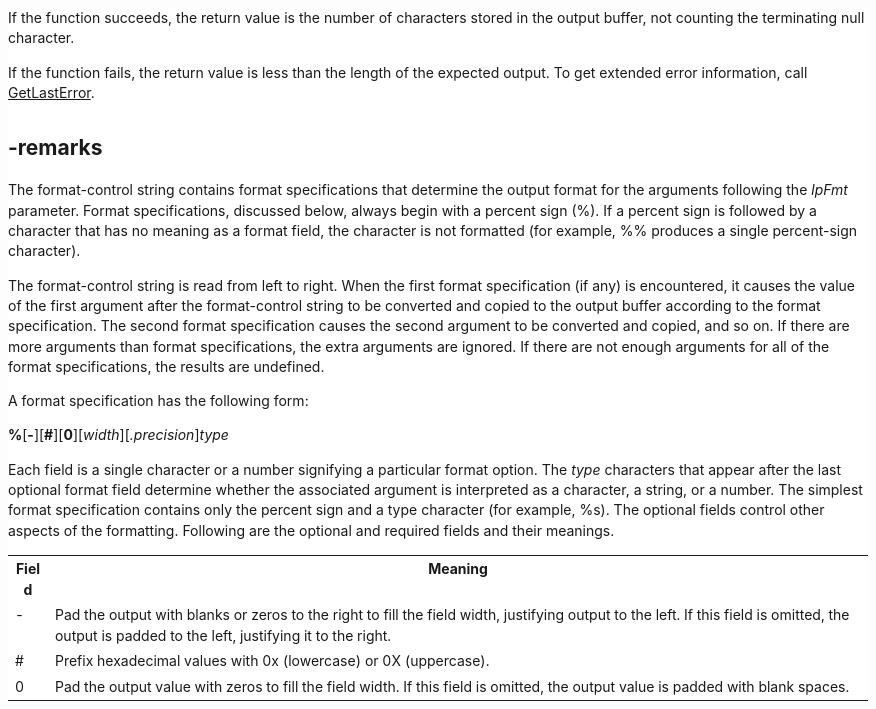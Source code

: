 If the function succeeds, the return value is the number of characters stored in the output buffer, not counting the terminating null character.

If the function fails, the return value is less than the length of the expected output. To get extended error information, call <a href="https://msdn.microsoft.com/d852e148-985c-416f-a5a7-27b6914b45d4">GetLastError</a>.




## -remarks



The format-control string contains format specifications that determine the output format for the arguments following the <i>lpFmt</i> parameter. Format specifications, discussed below, always begin with a percent sign (%). If a percent sign is followed by a character that has no meaning as a format field, the character is not formatted (for example, %% produces a single percent-sign character).

The format-control string is read from left to right. When the first format specification (if any) is encountered, it causes the value of the first argument after the format-control string to be converted and copied to the output buffer according to the format specification. The second format specification causes the second argument to be converted and copied, and so on. If there are more arguments than format specifications, the extra arguments are ignored. If there are not enough arguments for all of the format specifications, the results are undefined. 

A format specification has the following form:

<b>%</b>[<b>-</b>][<b>#</b>][<b>0</b>][<i>width</i>][<i>.precision</i>]<i>type</i>

Each field is a single character or a number signifying a particular format option. The <i>type</i> characters that appear after the last optional format field determine whether the associated argument is interpreted as a character, a string, or a number. The simplest format specification contains only the percent sign and a type character (for example, %s). The optional fields control other aspects of the formatting. Following are the optional and required fields and their meanings.

				

<table class="clsStd">
<tr>
<th>Field</th>
<th>Meaning</th>
</tr>
<tr>
<td>-</td>
<td>
Pad the output with blanks or zeros to the right to fill the field width, justifying output to the left. If this field is omitted, the output is padded to the left, justifying it to the right.

</td>
</tr>
<tr>
<td>#</td>
<td>
Prefix hexadecimal values with 0x (lowercase) or 0X (uppercase).

</td>
</tr>
<tr>
<td>0</td>
<td>
Pad the output value with zeros to fill the field width. If this field is omitted, the output value is padded with blank spaces.
